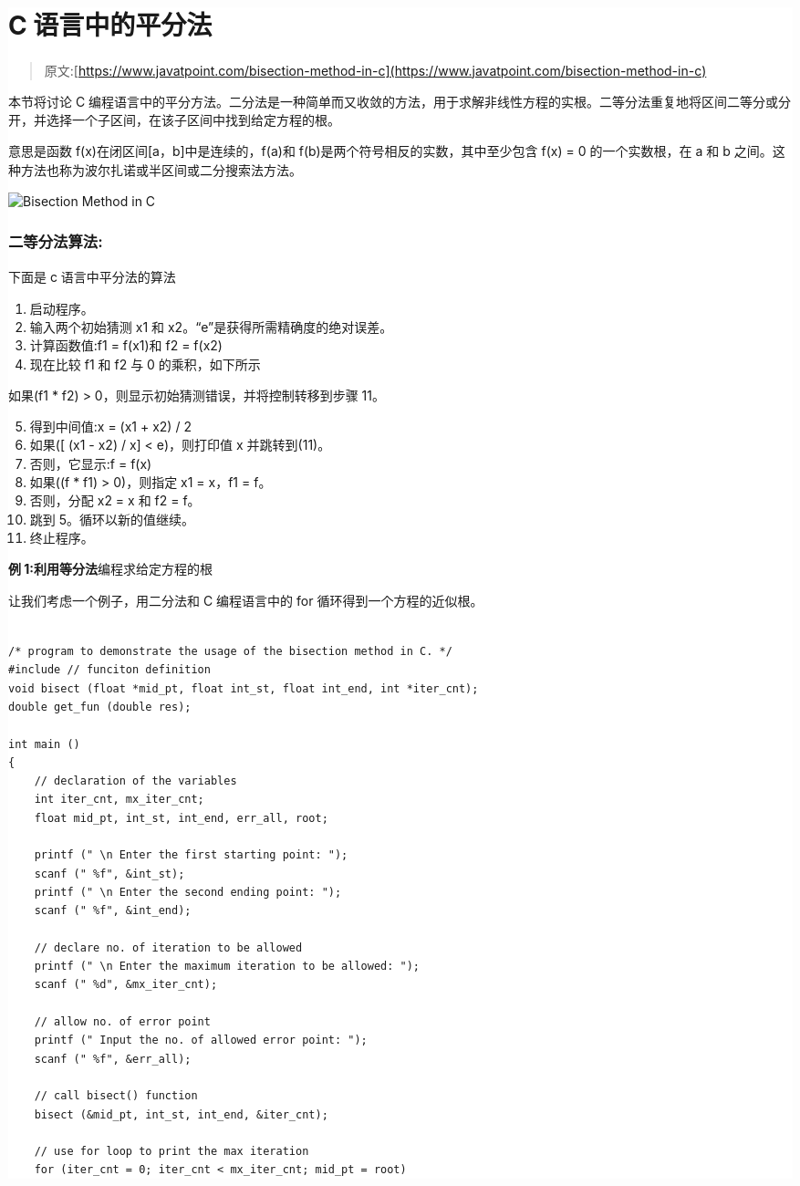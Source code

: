 # C 语言中的平分法

> 原文:[https://www.javatpoint.com/bisection-method-in-c](https://www.javatpoint.com/bisection-method-in-c)

本节将讨论 C 编程语言中的平分方法。二分法是一种简单而又收敛的方法，用于求解非线性方程的实根。二等分法重复地将区间二等分或分开，并选择一个子区间，在该子区间中找到给定方程的根。

意思是函数 f(x)在闭区间[a，b]中是连续的，f(a)和 f(b)是两个符号相反的实数，其中至少包含 f(x) = 0 的一个实数根，在 a 和 b 之间。这种方法也称为波尔扎诺或半区间或二分搜索法方法。

![Bisection Method in C](../Images/8e582e36db6c6e66a09c4a1de4d52c6f.png)

### 二等分法算法:

下面是 c 语言中平分法的算法

1.  启动程序。
2.  输入两个初始猜测 x1 和 x2。“e”是获得所需精确度的绝对误差。
3.  计算函数值:f1 = f(x1)和 f2 = f(x2)
4.  现在比较 f1 和 f2 与 0 的乘积，如下所示

如果(f1 * f2) > 0，则显示初始猜测错误，并将控制转移到步骤 11。

5.  得到中间值:x = (x1 + x2) / 2
6.  如果([ (x1 - x2) / x] < e)，则打印值 x 并跳转到(11)。
7.  否则，它显示:f = f(x)
8.  如果((f * f1) > 0)，则指定 x1 = x，f1 = f。
9.  否则，分配 x2 = x 和 f2 = f。
10.  跳到 5。循环以新的值继续。
11.  终止程序。

**例 1:利用等分法**编程求给定方程的根

让我们考虑一个例子，用二分法和 C 编程语言中的 for 循环得到一个方程的近似根。

```

/* program to demonstrate the usage of the bisection method in C. */
#include // funciton definition 
void bisect (float *mid_pt, float int_st, float int_end, int *iter_cnt);
double get_fun (double res);

int main ()
{
	// declaration of the variables
	int iter_cnt, mx_iter_cnt;
	float mid_pt, int_st, int_end, err_all, root;

	printf (" \n Enter the first starting point: ");
	scanf (" %f", &int_st);
	printf (" \n Enter the second ending point: ");
	scanf (" %f", &int_end);

	// declare no. of iteration to be allowed
	printf (" \n Enter the maximum iteration to be allowed: ");
	scanf (" %d", &mx_iter_cnt);

	// allow no. of error point
	printf (" Input the no. of allowed error point: ");
	scanf (" %f", &err_all);

	// call bisect() function
	bisect (&mid_pt, int_st, int_end, &iter_cnt);

	// use for loop to print the max iteration
	for (iter_cnt = 0; iter_cnt < mx_iter_cnt; mid_pt = root)
```